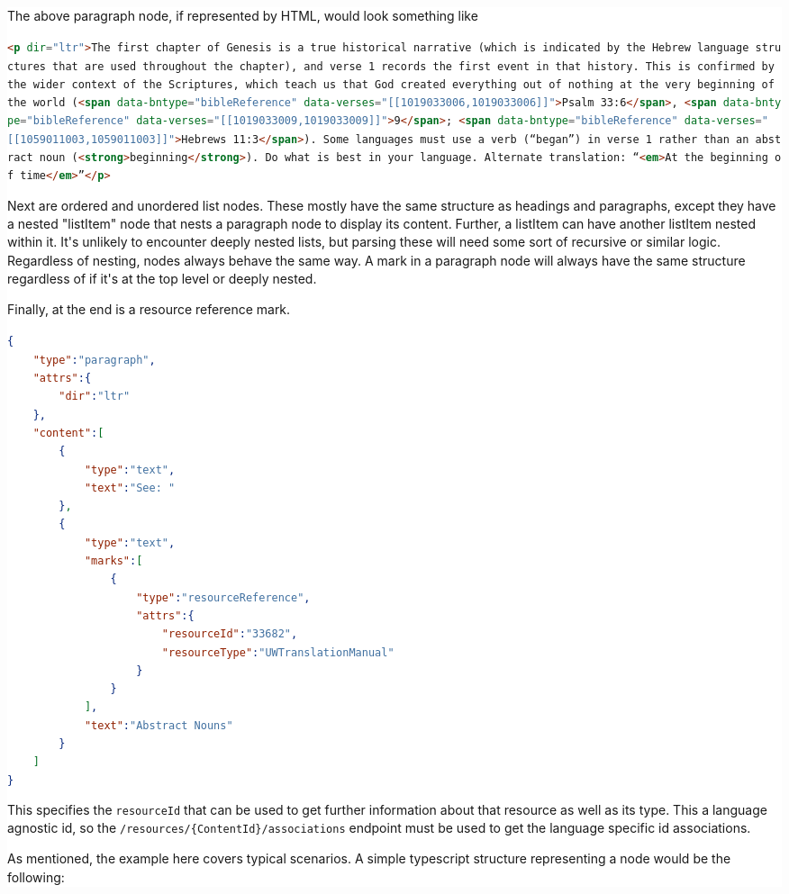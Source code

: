 The above paragraph node, if represented by HTML, would look something like
```html
<p dir="ltr">The first chapter of Genesis is a true historical narrative (which is indicated by the Hebrew language structures that are used throughout the chapter), and verse 1 records the first event in that history. This is confirmed by the wider context of the Scriptures, which teach us that God created everything out of nothing at the very beginning of the world (<span data-bntype="bibleReference" data-verses="[[1019033006,1019033006]]">Psalm 33:6</span>, <span data-bntype="bibleReference" data-verses="[[1019033009,1019033009]]">9</span>; <span data-bntype="bibleReference" data-verses="[[1059011003,1059011003]]">Hebrews 11:3</span>). Some languages must use a verb (“began”) in verse 1 rather than an abstract noun (<strong>beginning</strong>). Do what is best in your language. Alternate translation: “<em>At the beginning of time</em>”</p>
```

Next are ordered and unordered list nodes. These mostly have the same structure as headings and paragraphs, except they have a nested "listItem" node that nests a paragraph node to display its content. Further, a listItem can have another listItem nested within it. It's unlikely to encounter deeply nested lists, but parsing these will need some sort of recursive or similar logic. Regardless of nesting, nodes always behave the same way. A mark in a paragraph node will always have the same structure regardless of if it's at the top level or deeply nested.

Finally, at the end is a resource reference mark.
```json
{
    "type":"paragraph",
    "attrs":{
        "dir":"ltr"
    },
    "content":[
        {
            "type":"text",
            "text":"See: "
        },
        {
            "type":"text",
            "marks":[
                {
                    "type":"resourceReference",
                    "attrs":{
                        "resourceId":"33682",
                        "resourceType":"UWTranslationManual"
                    }
                }
            ],
            "text":"Abstract Nouns"
        }
    ]
}
```
This specifies the `resourceId` that can be used to get further information about that resource as well as its type. This a language agnostic id, so the `/resources/{ContentId}/associations` endpoint must be used to get the language specific id associations.

As mentioned, the example here covers typical scenarios. A simple typescript structure representing a node would be the following:
